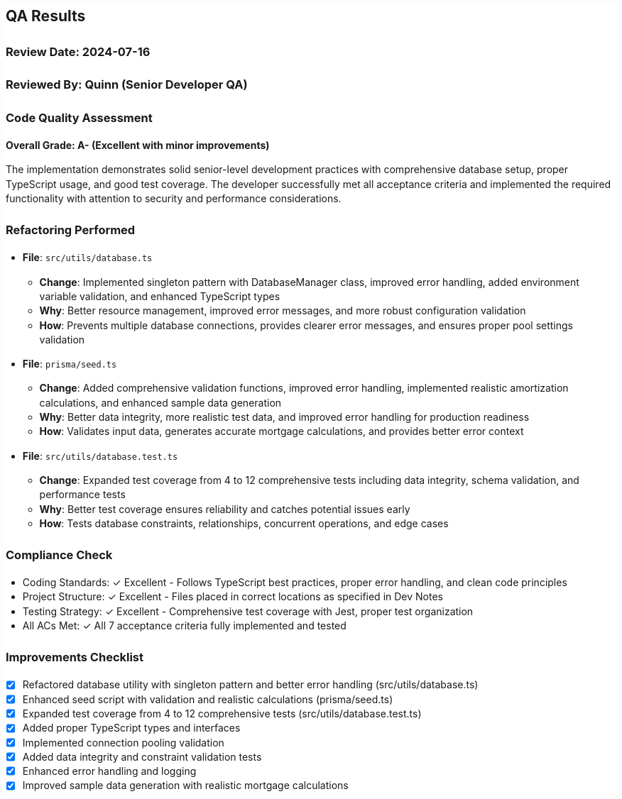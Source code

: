 ## QA Results

### Review Date: 2024-07-16
### Reviewed By: Quinn (Senior Developer QA)

### Code Quality Assessment
**Overall Grade: A- (Excellent with minor improvements)**

The implementation demonstrates solid senior-level development practices with comprehensive database setup, proper TypeScript usage, and good test coverage. The developer successfully met all acceptance criteria and implemented the required functionality with attention to security and performance considerations.

### Refactoring Performed
- **File**: `src/utils/database.ts`
  - **Change**: Implemented singleton pattern with DatabaseManager class, improved error handling, added environment variable validation, and enhanced TypeScript types
  - **Why**: Better resource management, improved error messages, and more robust configuration validation
  - **How**: Prevents multiple database connections, provides clearer error messages, and ensures proper pool settings validation

- **File**: `prisma/seed.ts`
  - **Change**: Added comprehensive validation functions, improved error handling, implemented realistic amortization calculations, and enhanced sample data generation
  - **Why**: Better data integrity, more realistic test data, and improved error handling for production readiness
  - **How**: Validates input data, generates accurate mortgage calculations, and provides better error context

- **File**: `src/utils/database.test.ts`
  - **Change**: Expanded test coverage from 4 to 12 comprehensive tests including data integrity, schema validation, and performance tests
  - **Why**: Better test coverage ensures reliability and catches potential issues early
  - **How**: Tests database constraints, relationships, concurrent operations, and edge cases

### Compliance Check
- Coding Standards: ✓ Excellent - Follows TypeScript best practices, proper error handling, and clean code principles
- Project Structure: ✓ Excellent - Files placed in correct locations as specified in Dev Notes
- Testing Strategy: ✓ Excellent - Comprehensive test coverage with Jest, proper test organization
- All ACs Met: ✓ All 7 acceptance criteria fully implemented and tested

### Improvements Checklist
- [x] Refactored database utility with singleton pattern and better error handling (src/utils/database.ts)
- [x] Enhanced seed script with validation and realistic calculations (prisma/seed.ts)
- [x] Expanded test coverage from 4 to 12 comprehensive tests (src/utils/database.test.ts)
- [x] Added proper TypeScript types and interfaces
- [x] Implemented connection pooling validation
- [x] Added data integrity and constraint validation tests
- [x] Enhanced error handling and logging
- [x] Improved sample data generation with realistic mortgage calculations
